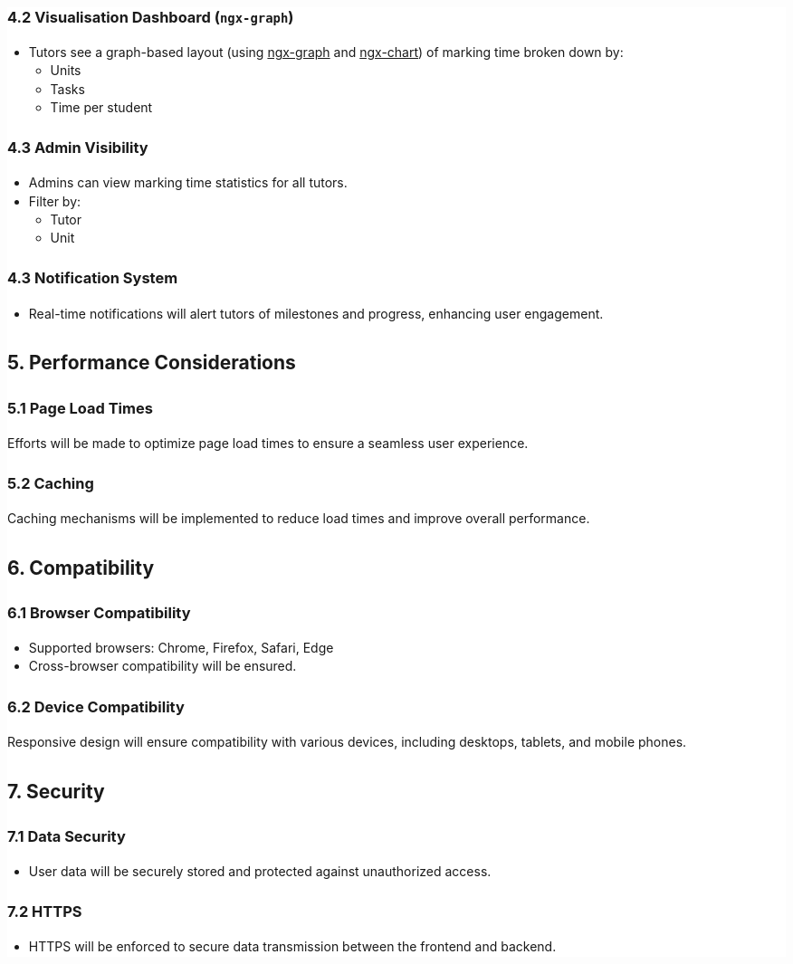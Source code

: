 ### 4.2 Visualisation Dashboard (`ngx-graph`)

- Tutors see a graph-based layout (using [ngx-graph](https://swimlane.github.io/ngx-graph/) and [ngx-chart](https://github.com/swimlane/ngx-charts )) of marking time broken down by:
  - Units
  - Tasks
  - Time per student

### 4.3 Admin Visibility

- Admins can view marking time statistics for all tutors.
- Filter by:
  - Tutor
  - Unit


### 4.3 Notification System

- Real-time notifications will alert tutors of milestones and progress, enhancing user engagement.

## 5. Performance Considerations

### 5.1 Page Load Times

Efforts will be made to optimize page load times to ensure a seamless user experience.

### 5.2 Caching

Caching mechanisms will be implemented to reduce load times and improve overall performance.

## 6. Compatibility

### 6.1 Browser Compatibility

- Supported browsers: Chrome, Firefox, Safari, Edge
- Cross-browser compatibility will be ensured.

### 6.2 Device Compatibility

Responsive design will ensure compatibility with various devices, including desktops, tablets, and
mobile phones.

## 7. Security

### 7.1 Data Security

- User data will be securely stored and protected against unauthorized access.

### 7.2 HTTPS

- HTTPS will be enforced to secure data transmission between the frontend and backend.
